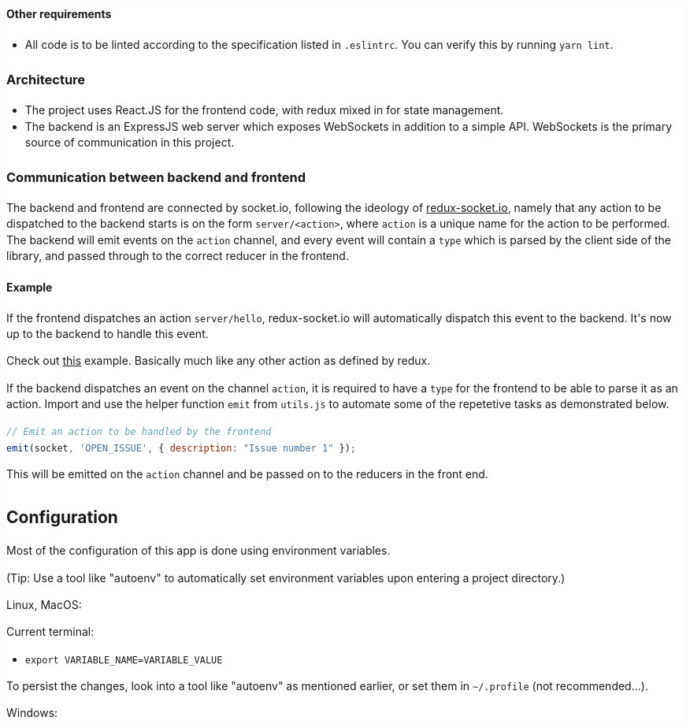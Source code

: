 #### Other requirements

- All code is to be linted according to the specification listed in `.eslintrc`. You can verify this by running `yarn lint`.

### Architecture

- The project uses React.JS for the frontend code, with redux mixed in for state management.
- The backend is an ExpressJS web server which exposes WebSockets in addition to a simple API. WebSockets is the primary source of communication in this project.

### Communication between backend and frontend

The backend and frontend are connected by socket.io, following the ideology of [redux-socket.io](https://github.com/itaylor/redux-socket.io), namely that any action to be dispatched to the backend starts is on the form `server/<action>`, where `action` is a unique name for the action to be performed. The backend will emit events on the `action` channel, and every event will contain a `type` which is parsed by the client side of the library, and passed through to the correct reducer in the frontend.

#### Example

If the frontend dispatches an action `server/hello`, redux-socket.io will automatically dispatch this event to the backend. It's now up to the backend to handle this event.

Check out [this](https://github.com/dotkom/super-duper-fiesta/blob/v1.1.0/client/src/features/auth/reducer.js#L14) example. Basically much like any other action as defined by redux.

If the backend dispatches an event on the channel `action`, it is required to have a `type` for the frontend to be able to parse it as an action. Import and use the helper function `emit` from `utils.js` to automate some of the repetetive tasks as demonstrated below.

```js
// Emit an action to be handled by the frontend
emit(socket, 'OPEN_ISSUE', { description: "Issue number 1" });
```

This will be emitted on the `action` channel and be passed on to the reducers in the front end.

## Configuration

Most of the configuration of this app is done using environment variables.

(Tip: Use a tool like "autoenv" to automatically set environment variables upon entering a project directory.)

Linux, MacOS:

Current terminal:

- `export VARIABLE_NAME=VARIABLE_VALUE`

To persist the changes, look into a tool like "autoenv" as mentioned earlier, or set them in `~/.profile` (not recommended...).

Windows:

